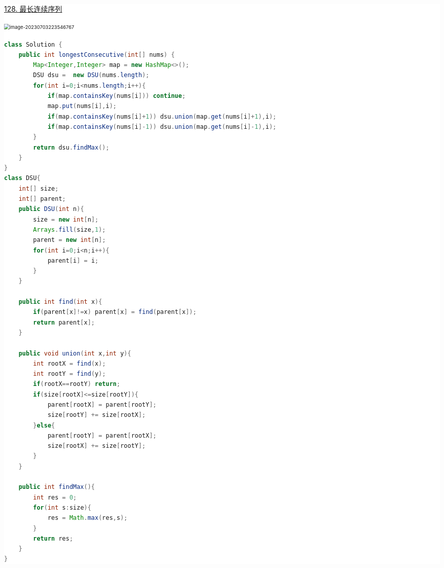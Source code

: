 [128. 最长连续序列](https://leetcode.cn/problems/longest-consecutive-sequence/)

<img src="https://cdn.jsdelivr.net/gh/CJH876492153/picture@main/image-20230703223546767.png" alt="image-20230703223546767" style="zoom:67%;" />

```java
class Solution {
    public int longestConsecutive(int[] nums) {
        Map<Integer,Integer> map = new HashMap<>();
        DSU dsu =  new DSU(nums.length);
        for(int i=0;i<nums.length;i++){
            if(map.containsKey(nums[i])) continue;
            map.put(nums[i],i);
            if(map.containsKey(nums[i]+1)) dsu.union(map.get(nums[i]+1),i);
            if(map.containsKey(nums[i]-1)) dsu.union(map.get(nums[i]-1),i);
        }
        return dsu.findMax();
    }
}
class DSU{
    int[] size;
    int[] parent;
    public DSU(int n){
        size = new int[n];
        Arrays.fill(size,1);
        parent = new int[n];
        for(int i=0;i<n;i++){
            parent[i] = i;
        }
    }

    public int find(int x){
        if(parent[x]!=x) parent[x] = find(parent[x]);
        return parent[x];
    }

    public void union(int x,int y){
        int rootX = find(x);
        int rootY = find(y);
        if(rootX==rootY) return;
        if(size[rootX]<=size[rootY]){
            parent[rootX] = parent[rootY];
            size[rootY] += size[rootX];
        }else{
            parent[rootY] = parent[rootX];
            size[rootX] += size[rootY];
        }
    }

    public int findMax(){
        int res = 0;
        for(int s:size){
            res = Math.max(res,s);
        }
        return res;
    }
}
```
